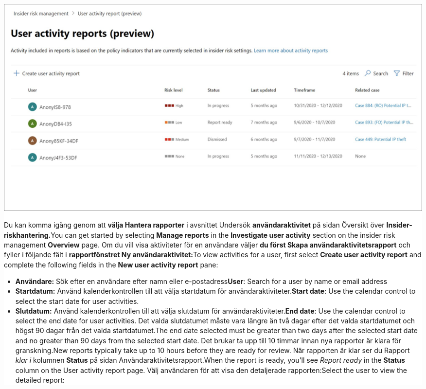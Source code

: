 ![Översikt över användaraktivitetsrapport för Insider-riskhantering](../media/insider-risk-user-activity-report-overview.png)

<span data-ttu-id="4a69e-122">Du kan komma igång genom att **välja Hantera rapporter** i avsnittet Undersök **användaraktivitet** på sidan Översikt över **Insider-riskhantering.**</span><span class="sxs-lookup"><span data-stu-id="4a69e-122">You can get started by selecting **Manage reports** in the **Investigate user activity** section on the insider risk management **Overview** page.</span></span> <span data-ttu-id="4a69e-123">Om du vill visa aktiviteter för en användare väljer **du först Skapa användaraktivitetsrapport** och fyller i följande fält i **rapportfönstret Ny användaraktivitet:**</span><span class="sxs-lookup"><span data-stu-id="4a69e-123">To view activities for a user, first select **Create user activity report** and complete the following fields in the **New user activity report** pane:</span></span>

- <span data-ttu-id="4a69e-124">**Användare:** Sök efter en användare efter namn eller e-postadress</span><span class="sxs-lookup"><span data-stu-id="4a69e-124">**User**: Search for a user by name or email address</span></span>
- <span data-ttu-id="4a69e-125">**Startdatum:** Använd kalenderkontrollen till att välja startdatum för användaraktiviteter.</span><span class="sxs-lookup"><span data-stu-id="4a69e-125">**Start date**: Use the calendar control to select the start date for user activities.</span></span>
- <span data-ttu-id="4a69e-126">**Slutdatum:** Använd kalenderkontrollen till att välja slutdatum för användaraktiviteter.</span><span class="sxs-lookup"><span data-stu-id="4a69e-126">**End date**: Use the calendar control to select the end date for user activities.</span></span> <span data-ttu-id="4a69e-127">Det valda slutdatumet måste vara längre än två dagar efter det valda startdatumet och högst 90 dagar från det valda startdatumet.</span><span class="sxs-lookup"><span data-stu-id="4a69e-127">The end date selected must be greater than two days after the selected start date and no greater than 90 days from the selected start date.</span></span>
<span data-ttu-id="4a69e-128">Det brukar ta upp till 10 timmar innan nya rapporter är klara för granskning.</span><span class="sxs-lookup"><span data-stu-id="4a69e-128">New reports typically take up to 10 hours before they are ready for review.</span></span> <span data-ttu-id="4a69e-129">När rapporten är klar ser du Rapport *klar i* kolumnen **Status** på sidan Användaraktivitetsrapport.</span><span class="sxs-lookup"><span data-stu-id="4a69e-129">When the report is ready, you'll see *Report ready* in the **Status** column on the User activity report page.</span></span> <span data-ttu-id="4a69e-130">Välj användaren för att visa den detaljerade rapporten:</span><span class="sxs-lookup"><span data-stu-id="4a69e-130">Select the user to view the detailed report:</span></span>
